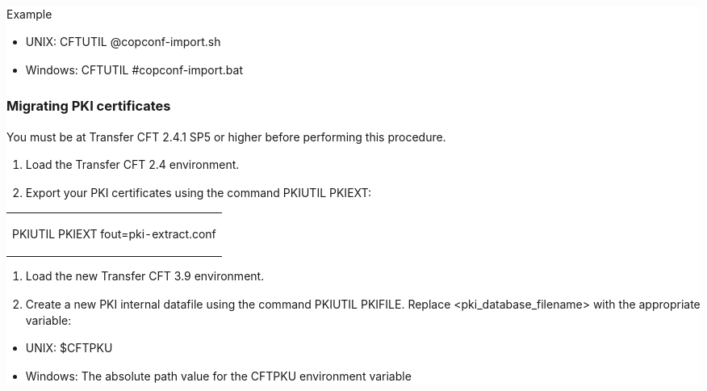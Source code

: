 

Example



-   UNIX: CFTUTIL @copconf-import.sh







-   Windows: CFTUTIL #copconf-import.bat



### Migrating PKI certificates



You must be at Transfer CFT 2.4.1 SP5 or higher before performing this procedure.



1.  Load the Transfer CFT 2.4 environment.







1.  Export your PKI certificates using the command PKIUTIL PKIEXT:



<table cellspacing="0">
   <col/>
   <tbody>
      <tr>
         <td>
            <p>PKIUTIL PKIEXT fout=pki-extract.conf</p>
         </td>
      </tr>
   </tbody>
</table>



1.  Load the new Transfer CFT 3.9 environment.







1.  Create a new PKI internal datafile using the command PKIUTIL PKIFILE. Replace &lt;pki\_database\_filename> with the appropriate variable:



-   UNIX: $CFTPKU







-   Windows: The absolute path value for the CFTPKU environment variable
